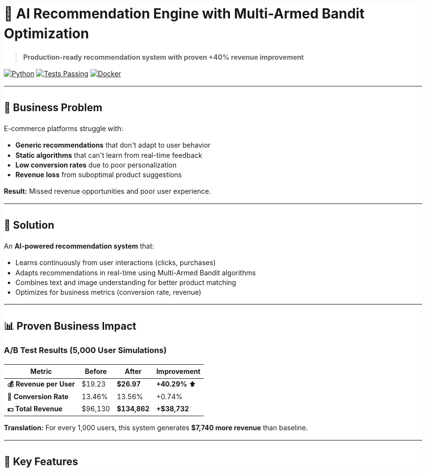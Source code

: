 # 🎯 AI Recommendation Engine with Multi-Armed Bandit Optimization

> **Production-ready recommendation system with proven +40% revenue improvement**

[![Python](https://img.shields.io/badge/Python-3.10+-blue.svg)](https://www.python.org/)
[![Tests Passing](https://img.shields.io/badge/tests-5/5_passing-brightgreen.svg)](tests/)
[![Docker](https://img.shields.io/badge/Docker-ready-2496ED?logo=docker&logoColor=white)](Dockerfile)

---

## 💼 Business Problem

E-commerce platforms struggle with:
- **Generic recommendations** that don't adapt to user behavior
- **Static algorithms** that can't learn from real-time feedback
- **Low conversion rates** due to poor personalization
- **Revenue loss** from suboptimal product suggestions

**Result:** Missed revenue opportunities and poor user experience.

---

## 🚀 Solution

An **AI-powered recommendation system** that:
- Learns continuously from user interactions (clicks, purchases)
- Adapts recommendations in real-time using Multi-Armed Bandit algorithms
- Combines text and image understanding for better product matching
- Optimizes for business metrics (conversion rate, revenue)

---

## 📊 Proven Business Impact

### A/B Test Results (5,000 User Simulations)

| Metric | Before | After | Improvement |
|--------|--------|-------|-------------|
| **💰 Revenue per User** | $19.23 | **$26.97** | **+40.29%** ⬆️ |
| **🛒 Conversion Rate** | 13.46% | 13.56% | +0.74% |
| **💵 Total Revenue** | $96,130 | **$134,862** | **+$38,732** |

**Translation:** For every 1,000 users, this system generates **$7,740 more revenue** than baseline.

---

## 🎯 Key Features
